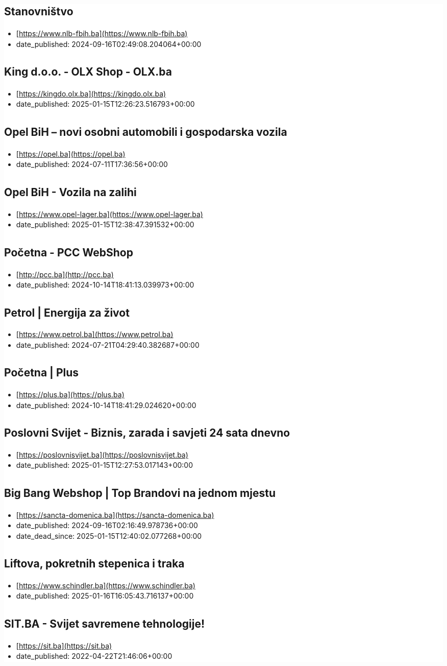  ## Stanovništvo
 - [https://www.nlb-fbih.ba](https://www.nlb-fbih.ba)
 - date_published: 2024-09-16T02:49:08.204064+00:00

 ## King d.o.o. - OLX Shop - OLX.ba
 - [https://kingdo.olx.ba](https://kingdo.olx.ba)
 - date_published: 2025-01-15T12:26:23.516793+00:00

 ## Opel BiH – novi osobni automobili i gospodarska vozila
 - [https://opel.ba](https://opel.ba)
 - date_published: 2024-07-11T17:36:56+00:00

 ## Opel BiH - Vozila na zalihi
 - [https://www.opel-lager.ba](https://www.opel-lager.ba)
 - date_published: 2025-01-15T12:38:47.391532+00:00

 ## Početna - PCC WebShop
 - [http://pcc.ba](http://pcc.ba)
 - date_published: 2024-10-14T18:41:13.039973+00:00

 ## Petrol | Energija za život
 - [https://www.petrol.ba](https://www.petrol.ba)
 - date_published: 2024-07-21T04:29:40.382687+00:00

 ## Početna | Plus
 - [https://plus.ba](https://plus.ba)
 - date_published: 2024-10-14T18:41:29.024620+00:00

 ## Poslovni Svijet - Biznis, zarada i savjeti 24 sata dnevno
 - [https://poslovnisvijet.ba](https://poslovnisvijet.ba)
 - date_published: 2025-01-15T12:27:53.017143+00:00

 ## Big Bang Webshop  | Top Brandovi na jednom mjestu‎
 - [https://sancta-domenica.ba](https://sancta-domenica.ba)
 - date_published: 2024-09-16T02:16:49.978736+00:00
 - date_dead_since: 2025-01-15T12:40:02.077268+00:00

 ## Liftova, pokretnih stepenica i traka
 - [https://www.schindler.ba](https://www.schindler.ba)
 - date_published: 2025-01-16T16:05:43.716137+00:00

 ## SIT.BA - Svijet savremene tehnologije!
 - [https://sit.ba](https://sit.ba)
 - date_published: 2022-04-22T21:46:06+00:00
